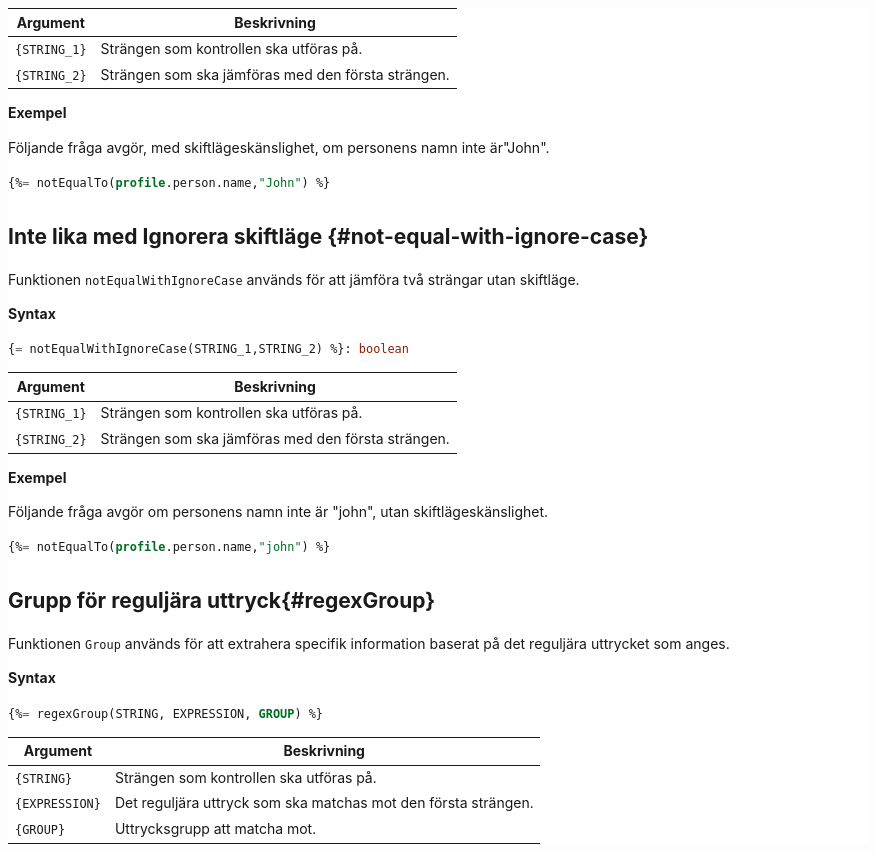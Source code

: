 | Argument | Beskrivning |
| --------- | ----------- |
| `{STRING_1}` | Strängen som kontrollen ska utföras på. |
| `{STRING_2}` | Strängen som ska jämföras med den första strängen. |

**Exempel**

Följande fråga avgör, med skiftlägeskänslighet, om personens namn inte är&quot;John&quot;.

```sql
{%= notEqualTo(profile.person.name,"John") %}
```

## Inte lika med Ignorera skiftläge {#not-equal-with-ignore-case}

Funktionen `notEqualWithIgnoreCase` används för att jämföra två strängar utan skiftläge.

**Syntax**

```sql
{= notEqualWithIgnoreCase(STRING_1,STRING_2) %}: boolean
```

| Argument | Beskrivning |
| --------- | ----------- |
| `{STRING_1}` | Strängen som kontrollen ska utföras på. |
| `{STRING_2}` | Strängen som ska jämföras med den första strängen. |

**Exempel**

Följande fråga avgör om personens namn inte är &quot;john&quot;, utan skiftlägeskänslighet.

```sql
{%= notEqualTo(profile.person.name,"john") %}
```

## Grupp för reguljära uttryck{#regexGroup}

Funktionen `Group` används för att extrahera specifik information baserat på det reguljära uttrycket som anges.

**Syntax**

```sql
{%= regexGroup(STRING, EXPRESSION, GROUP) %}
```

| Argument | Beskrivning |
| --------- | ----------- |
| `{STRING}` | Strängen som kontrollen ska utföras på. |
| `{EXPRESSION}` | Det reguljära uttryck som ska matchas mot den första strängen. |
| `{GROUP}` | Uttrycksgrupp att matcha mot. |
